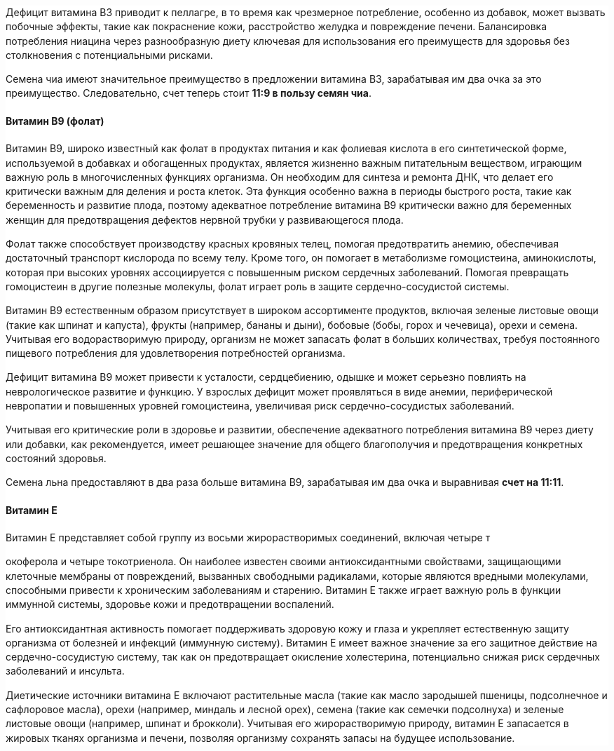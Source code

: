 Дефицит витамина B3 приводит к пеллагре, в то время как чрезмерное потребление, особенно из добавок, может вызвать побочные эффекты, такие как покраснение кожи, расстройство желудка и повреждение печени. Балансировка потребления ниацина через разнообразную диету ключевая для использования его преимуществ для здоровья без столкновения с потенциальными рисками.

Семена чиа имеют значительное преимущество в предложении витамина B3, зарабатывая им два очка за это преимущество. Следовательно, счет теперь стоит **11:9 в пользу семян чиа**.

#### Витамин B9 (фолат)

Витамин B9, широко известный как фолат в продуктах питания и как фолиевая кислота в его синтетической форме, используемой в добавках и обогащенных продуктах, является жизненно важным питательным веществом, играющим важную роль в многочисленных функциях организма. Он необходим для синтеза и ремонта ДНК, что делает его критически важным для деления и роста клеток. Эта функция особенно важна в периоды быстрого роста, такие как беременность и развитие плода, поэтому адекватное потребление витамина B9 критически важно для беременных женщин для предотвращения дефектов нервной трубки у развивающегося плода.

Фолат также способствует производству красных кровяных телец, помогая предотвратить анемию, обеспечивая достаточный транспорт кислорода по всему телу. Кроме того, он помогает в метаболизме гомоцистеина, аминокислоты, которая при высоких уровнях ассоциируется с повышенным риском сердечных заболеваний. Помогая превращать гомоцистеин в другие полезные молекулы, фолат играет роль в защите сердечно-сосудистой системы.

Витамин B9 естественным образом присутствует в широком ассортименте продуктов, включая зеленые листовые овощи (такие как шпинат и капуста), фрукты (например, бананы и дыни), бобовые (бобы, горох и чечевица), орехи и семена. Учитывая его водорастворимую природу, организм не может запасать фолат в больших количествах, требуя постоянного пищевого потребления для удовлетворения потребностей организма.

Дефицит витамина B9 может привести к усталости, сердцебиению, одышке и может серьезно повлиять на неврологическое развитие и функцию. У взрослых дефицит может проявляться в виде анемии, периферической невропатии и повышенных уровней гомоцистеина, увеличивая риск сердечно-сосудистых заболеваний.

Учитывая его критические роли в здоровье и развитии, обеспечение адекватного потребления витамина B9 через диету или добавки, как рекомендуется, имеет решающее значение для общего благополучия и предотвращения конкретных состояний здоровья.

Семена льна предоставляют в два раза больше витамина B9, зарабатывая им два очка и выравнивая **счет на 11:11**.

#### Витамин E

Витамин E представляет собой группу из восьми жирорастворимых соединений, включая четыре т

окоферола и четыре токотриенола. Он наиболее известен своими антиоксидантными свойствами, защищающими клеточные мембраны от повреждений, вызванных свободными радикалами, которые являются вредными молекулами, способными привести к хроническим заболеваниям и старению. Витамин E также играет важную роль в функции иммунной системы, здоровье кожи и предотвращении воспалений.

Его антиоксидантная активность помогает поддерживать здоровую кожу и глаза и укрепляет естественную защиту организма от болезней и инфекций (иммунную систему). Витамин E имеет важное значение за его защитное действие на сердечно-сосудистую систему, так как он предотвращает окисление холестерина, потенциально снижая риск сердечных заболеваний и инсульта.

Диетические источники витамина E включают растительные масла (такие как масло зародышей пшеницы, подсолнечное и сафлоровое масла), орехи (например, миндаль и лесной орех), семена (такие как семечки подсолнуха) и зеленые листовые овощи (например, шпинат и брокколи). Учитывая его жирорастворимую природу, витамин E запасается в жировых тканях организма и печени, позволяя организму сохранять запасы на будущее использование.

